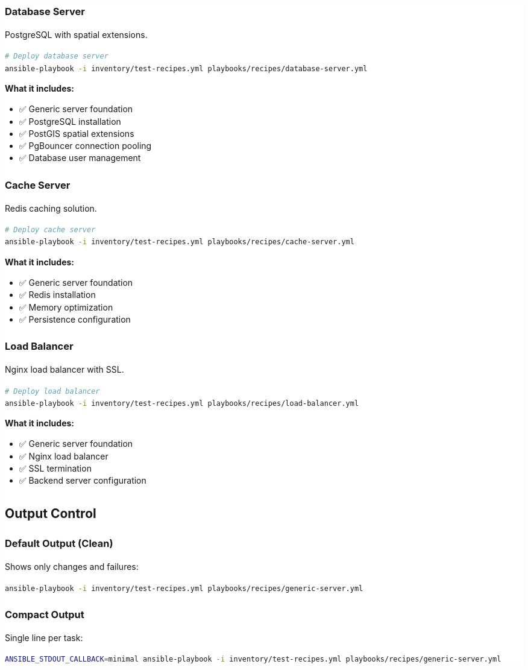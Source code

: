 ### Database Server
PostgreSQL with spatial extensions.

```bash
# Deploy database server
ansible-playbook -i inventory/test-recipes.yml playbooks/recipes/database-server.yml
```

**What it includes:**
- ✅ Generic server foundation
- ✅ PostgreSQL installation
- ✅ PostGIS spatial extensions
- ✅ PgBouncer connection pooling
- ✅ Database user management

### Cache Server
Redis caching solution.

```bash
# Deploy cache server
ansible-playbook -i inventory/test-recipes.yml playbooks/recipes/cache-server.yml
```

**What it includes:**
- ✅ Generic server foundation
- ✅ Redis installation
- ✅ Memory optimization
- ✅ Persistence configuration

### Load Balancer
Nginx load balancer with SSL.

```bash
# Deploy load balancer
ansible-playbook -i inventory/test-recipes.yml playbooks/recipes/load-balancer.yml
```

**What it includes:**
- ✅ Generic server foundation
- ✅ Nginx load balancer
- ✅ SSL termination
- ✅ Backend server configuration

## Output Control

### Default Output (Clean)
Shows only changes and failures:
```bash
ansible-playbook -i inventory/test-recipes.yml playbooks/recipes/generic-server.yml
```

### Compact Output
Single line per task:
```bash
ANSIBLE_STDOUT_CALLBACK=minimal ansible-playbook -i inventory/test-recipes.yml playbooks/recipes/generic-server.yml
```
